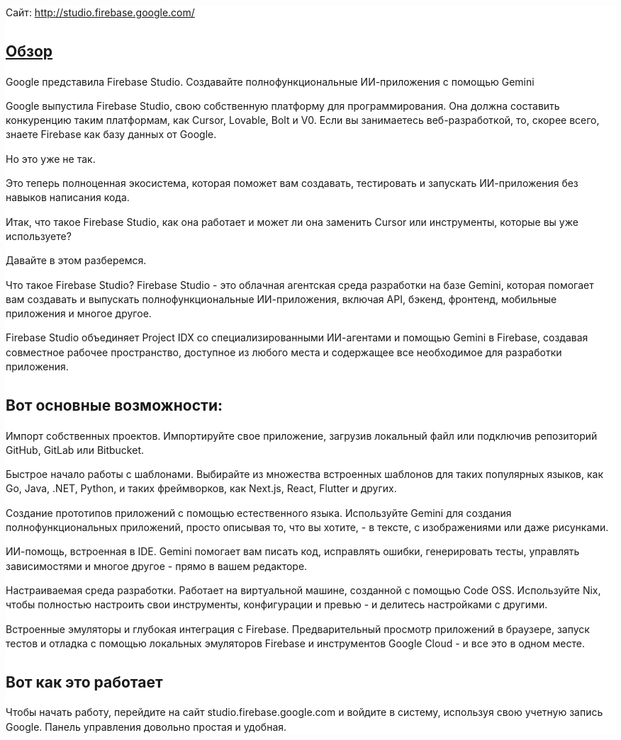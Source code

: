Сайт: http://studio.firebase.google.com/
## [Обзор](https://habr.com/ru/articles/899542/)

Google представила Firebase Studio. Создавайте полнофункциональные ИИ-приложения с помощью Gemini

Google выпустила Firebase Studio, свою собственную платформу для программирования. Она должна составить конкуренцию таким платформам, как Cursor, Lovable, Bolt и V0. Если вы занимаетесь веб-разработкой, то, скорее всего, знаете Firebase как базу данных от Google.

Но это уже не так.

Это теперь полноценная экосистема, которая поможет вам создавать, тестировать и запускать ИИ-приложения без навыков написания кода.

Итак, что такое Firebase Studio, как она работает и может ли она заменить Cursor или инструменты, которые вы уже используете?

Давайте в этом разберемся.

Что такое Firebase Studio?
Firebase Studio - это облачная агентская среда разработки на базе Gemini, которая помогает вам создавать и выпускать полнофункциональные ИИ-приложения, включая API, бэкенд, фронтенд, мобильные приложения и многое другое.

Firebase Studio объединяет Project IDX со специализированными ИИ-агентами и помощью Gemini в Firebase, создавая совместное рабочее пространство, доступное из любого места и содержащее все необходимое для разработки приложения.

## Вот основные возможности:

Импорт собственных проектов. Импортируйте свое приложение, загрузив локальный файл или подключив репозиторий GitHub, GitLab или Bitbucket.

Быстрое начало работы с шаблонами. Выбирайте из множества встроенных шаблонов для таких популярных языков, как Go, Java, .NET, Python, и таких фреймворков, как Next.js, React, Flutter и других.

Создание прототипов приложений с помощью естественного языка. Используйте Gemini для создания полнофункциональных приложений, просто описывая то, что вы хотите, - в тексте, с изображениями или даже рисунками.

ИИ-помощь, встроенная в IDE. Gemini помогает вам писать код, исправлять ошибки, генерировать тесты, управлять зависимостями и многое другое - прямо в вашем редакторе.

Настраиваемая среда разработки. Работает на виртуальной машине, созданной с помощью Code OSS. Используйте Nix, чтобы полностью настроить свои инструменты, конфигурации и превью - и делитесь настройками с другими.

Встроенные эмуляторы и глубокая интеграция с Firebase. Предварительный просмотр приложений в браузере, запуск тестов и отладка с помощью локальных эмуляторов Firebase и инструментов Google Cloud - и все это в одном месте.

## Вот как это работает
Чтобы начать работу, перейдите на сайт studio.firebase.google.com и войдите в систему, используя свою учетную запись Google. Панель управления довольно простая и удобная.
